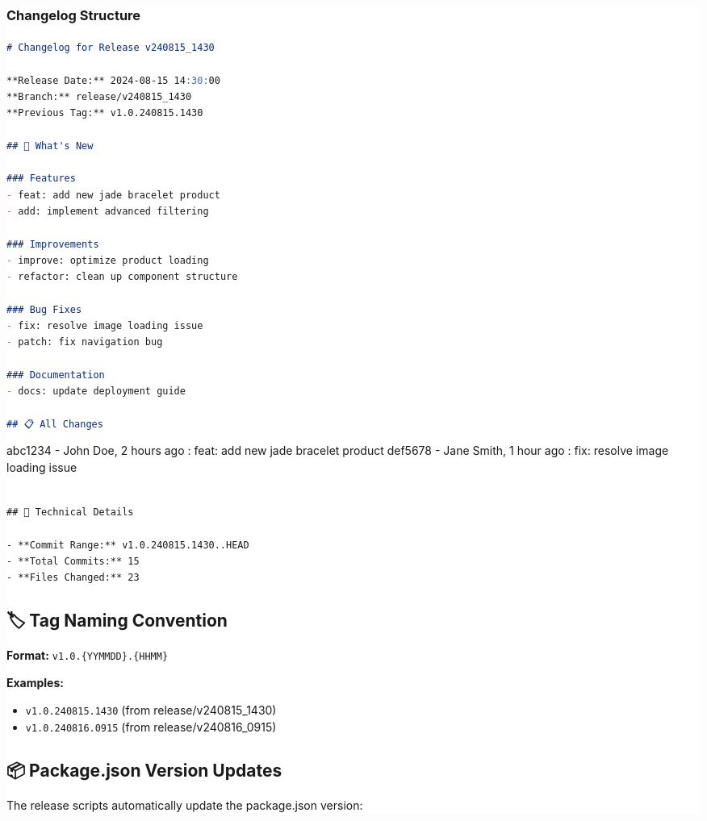 ### Changelog Structure

```markdown
# Changelog for Release v240815_1430

**Release Date:** 2024-08-15 14:30:00  
**Branch:** release/v240815_1430  
**Previous Tag:** v1.0.240815.1430

## 🚀 What's New

### Features
- feat: add new jade bracelet product
- add: implement advanced filtering

### Improvements
- improve: optimize product loading
- refactor: clean up component structure

### Bug Fixes
- fix: resolve image loading issue
- patch: fix navigation bug

### Documentation
- docs: update deployment guide

## 📋 All Changes

```
abc1234 - John Doe, 2 hours ago : feat: add new jade bracelet product
def5678 - Jane Smith, 1 hour ago : fix: resolve image loading issue
```

## 🔧 Technical Details

- **Commit Range:** v1.0.240815.1430..HEAD
- **Total Commits:** 15
- **Files Changed:** 23
```

## 🏷️ Tag Naming Convention

**Format:** `v1.0.{YYMMDD}.{HHMM}`

**Examples:**
- `v1.0.240815.1430` (from release/v240815_1430)
- `v1.0.240816.0915` (from release/v240816_0915)

## 📦 Package.json Version Updates

The release scripts automatically update the package.json version:

